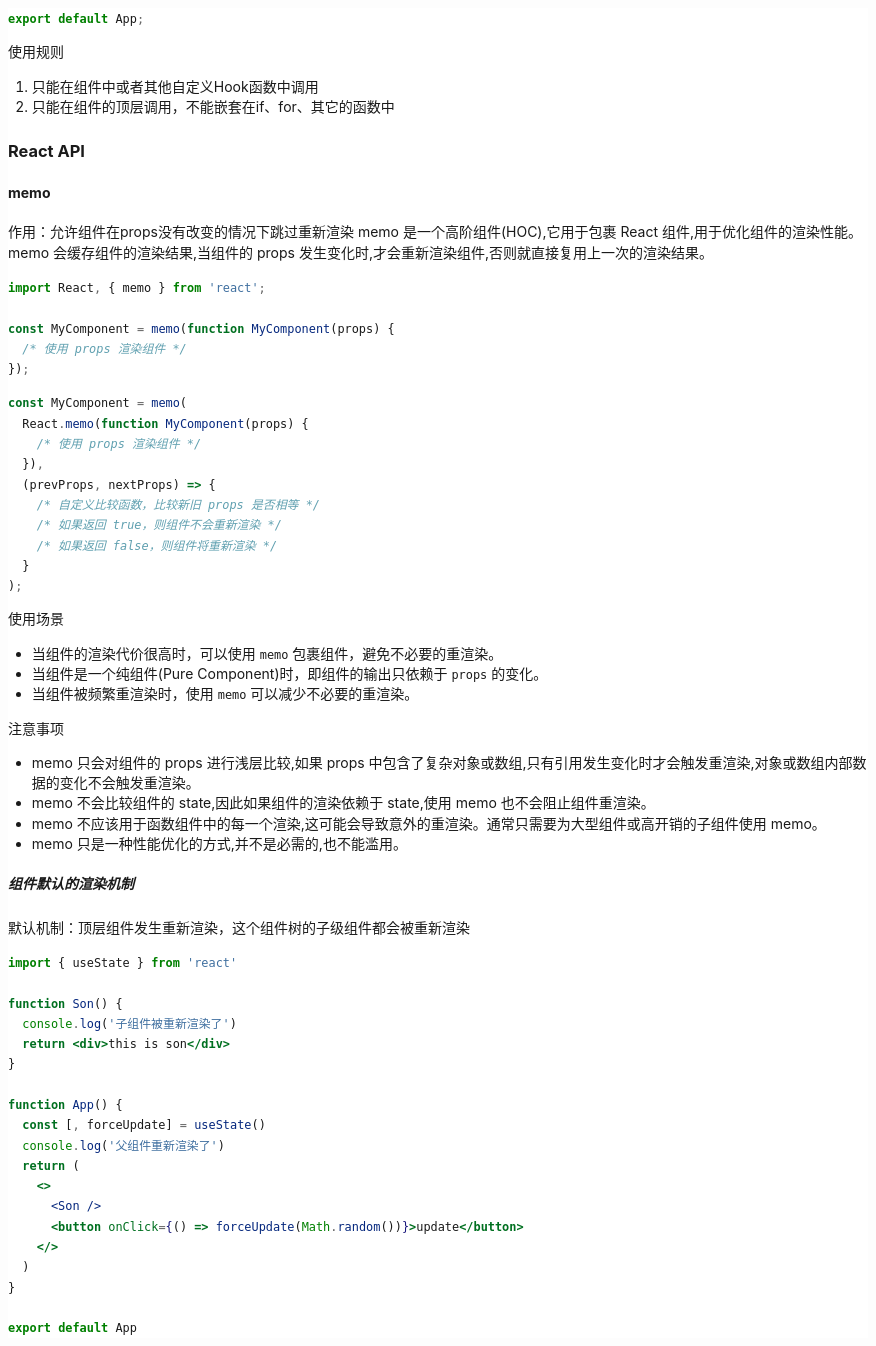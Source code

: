 ```jsx
export default App;
```
使用规则

1. 只能在组件中或者其他自定义Hook函数中调用
2. 只能在组件的顶层调用，不能嵌套在if、for、其它的函数中
### React API
#### memo
作用：允许组件在props没有改变的情况下跳过重新渲染
memo 是一个高阶组件(HOC),它用于包裹 React 组件,用于优化组件的渲染性能。memo 会缓存组件的渲染结果,当组件的 props 发生变化时,才会重新渲染组件,否则就直接复用上一次的渲染结果。
```jsx
import React, { memo } from 'react';

const MyComponent = memo(function MyComponent(props) {
  /* 使用 props 渲染组件 */
});
```
```jsx
const MyComponent = memo(
  React.memo(function MyComponent(props) {
    /* 使用 props 渲染组件 */
  }),
  (prevProps, nextProps) => {
    /* 自定义比较函数，比较新旧 props 是否相等 */
    /* 如果返回 true，则组件不会重新渲染 */
    /* 如果返回 false，则组件将重新渲染 */
  }
);
```
使用场景

- 当组件的渲染代价很高时，可以使用 `memo` 包裹组件，避免不必要的重渲染。
- 当组件是一个纯组件(Pure Component)时，即组件的输出只依赖于 `props` 的变化。
- 当组件被频繁重渲染时，使用 `memo` 可以减少不必要的重渲染。

注意事项

- memo 只会对组件的 props 进行浅层比较,如果 props 中包含了复杂对象或数组,只有引用发生变化时才会触发重渲染,对象或数组内部数据的变化不会触发重渲染。
- memo 不会比较组件的 state,因此如果组件的渲染依赖于 state,使用 memo 也不会阻止组件重渲染。
- memo 不应该用于函数组件中的每一个渲染,这可能会导致意外的重渲染。通常只需要为大型组件或高开销的子组件使用 memo。
- memo 只是一种性能优化的方式,并不是必需的,也不能滥用。
##### 组件默认的渲染机制
默认机制：顶层组件发生重新渲染，这个组件树的子级组件都会被重新渲染
```jsx
import { useState } from 'react'

function Son() {
  console.log('子组件被重新渲染了')
  return <div>this is son</div>
}

function App() {
  const [, forceUpdate] = useState()
  console.log('父组件重新渲染了')
  return (
    <>
      <Son />
      <button onClick={() => forceUpdate(Math.random())}>update</button>
    </>
  )
}

export default App
```
